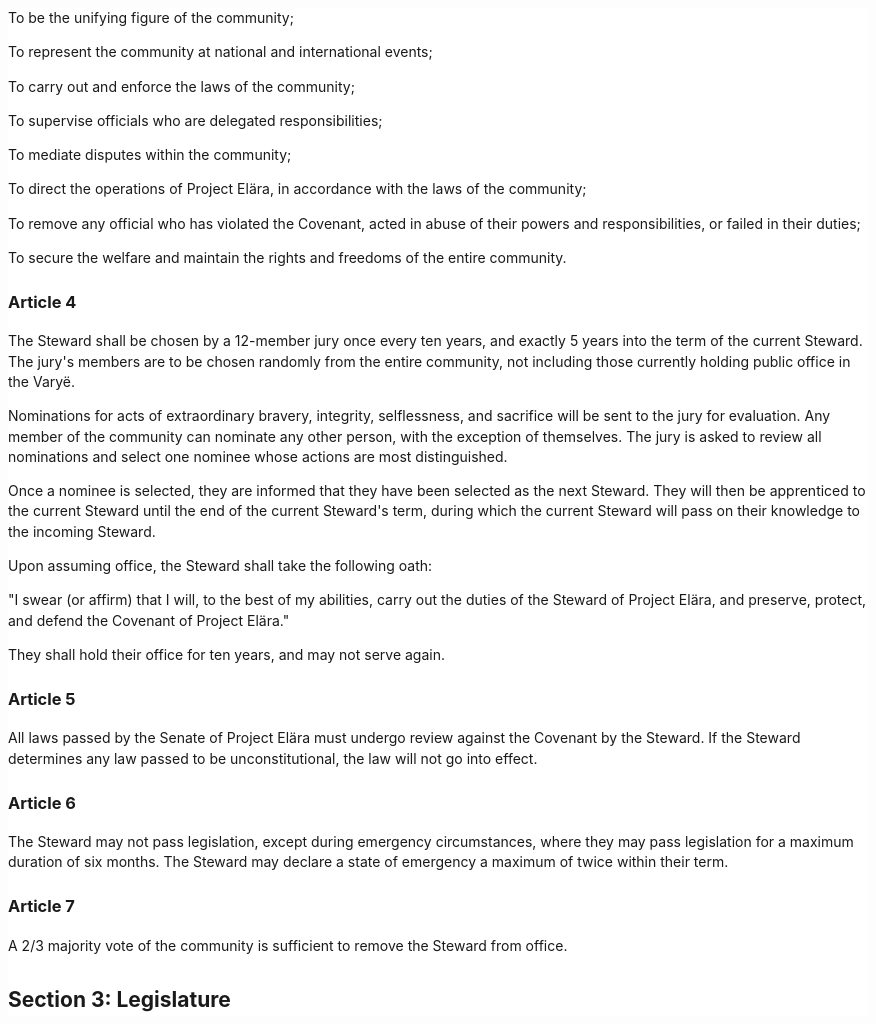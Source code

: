 To be the unifying figure of the community;

To represent the community at national and international events;

To carry out and enforce the laws of the community;

To supervise officials who are delegated responsibilities;

To mediate disputes within the community;

To direct the operations of Project Elära, in accordance with the laws of the community;

To remove any official who has violated the Covenant, acted in abuse of their powers and responsibilities, or failed in their duties;

To secure the welfare and maintain the rights and freedoms of the entire community.

### Article 4

The Steward shall be chosen by a 12-member jury once every ten years, and exactly 5 years into the term of the current Steward. The jury's members are to be chosen randomly from the entire community, not including those currently holding public office in the Varyë.

Nominations for acts of extraordinary bravery, integrity, selflessness, and sacrifice will be sent to the jury for evaluation. Any member of the community can nominate any other person, with the exception of themselves. The jury is asked to review all nominations and select one nominee whose actions are most distinguished.

Once a nominee is selected, they are informed that they have been selected as the next Steward. They will then be apprenticed to the current Steward until the end of the current Steward's term, during which the current Steward will pass on their knowledge to the incoming Steward.

Upon assuming office, the Steward shall take the following oath:

"I swear (or affirm) that I will, to the best of my abilities, carry out the duties of the Steward of Project Elära, and preserve, protect, and defend the Covenant of Project Elära."

They shall hold their office for ten years, and may not serve again.

### Article 5

All laws passed by the Senate of Project Elära must undergo review against the Covenant by the Steward. If the Steward determines any law passed to be unconstitutional, the law will not go into effect.

### Article 6

The Steward may not pass legislation, except during emergency circumstances, where they may pass legislation for a maximum duration of six months. The Steward may declare a state of emergency a maximum of twice within their term.

### Article 7

A 2/3 majority vote of the community is sufficient to remove the Steward from office.

## Section 3: Legislature
